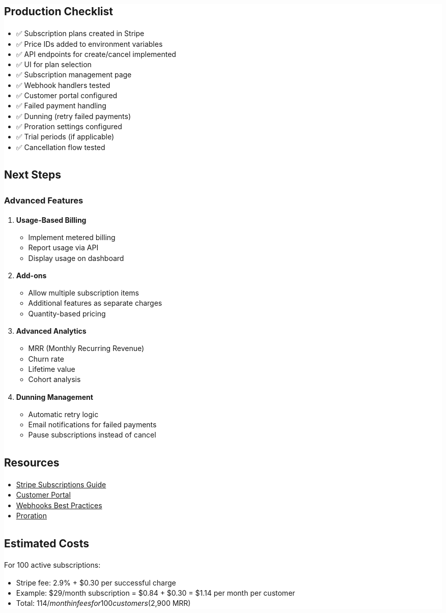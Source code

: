 ## Production Checklist

- ✅ Subscription plans created in Stripe
- ✅ Price IDs added to environment variables
- ✅ API endpoints for create/cancel implemented
- ✅ UI for plan selection
- ✅ Subscription management page
- ✅ Webhook handlers tested
- ✅ Customer portal configured
- ✅ Failed payment handling
- ✅ Dunning (retry failed payments)
- ✅ Proration settings configured
- ✅ Trial periods (if applicable)
- ✅ Cancellation flow tested

## Next Steps

### Advanced Features

1. **Usage-Based Billing**
   - Implement metered billing
   - Report usage via API
   - Display usage on dashboard

2. **Add-ons**
   - Allow multiple subscription items
   - Additional features as separate charges
   - Quantity-based pricing

3. **Advanced Analytics**
   - MRR (Monthly Recurring Revenue)
   - Churn rate
   - Lifetime value
   - Cohort analysis

4. **Dunning Management**
   - Automatic retry logic
   - Email notifications for failed payments
   - Pause subscriptions instead of cancel

## Resources

- [Stripe Subscriptions Guide](https://stripe.com/docs/billing/subscriptions/overview)
- [Customer Portal](https://stripe.com/docs/billing/subscriptions/customer-portal)
- [Webhooks Best Practices](https://stripe.com/docs/webhooks/best-practices)
- [Proration](https://stripe.com/docs/billing/subscriptions/prorations)

## Estimated Costs

For 100 active subscriptions:
- Stripe fee: 2.9% + $0.30 per successful charge
- Example: $29/month subscription = $0.84 + $0.30 = $1.14 per month per customer
- Total: $114/month in fees for 100 customers ($2,900 MRR)
